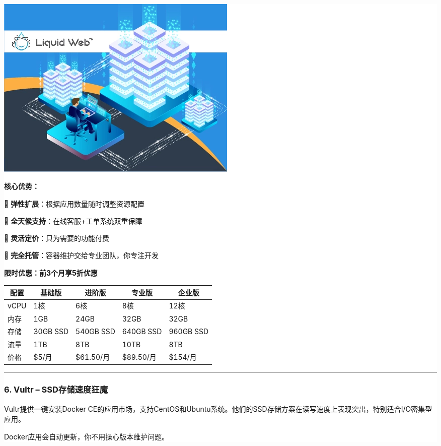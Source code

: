 ![LiquidWeb企业级方案](image/4939368144.webp)

**核心优势：**

🔶 **弹性扩展**：根据应用数量随时调整资源配置

🔶 **全天候支持**：在线客服+工单系统双重保障

🔶 **灵活定价**：只为需要的功能付费

🔶 **完全托管**：容器维护交给专业团队，你专注开发

**限时优惠：前3个月享5折优惠**

| 配置 | 基础版 | 进阶版 | 专业版 | 企业版 |
|------|--------|--------|--------|--------|
| vCPU | 1核 | 6核 | 8核 | 12核 |
| 内存 | 1GB | 24GB | 32GB | 32GB |
| 存储 | 30GB SSD | 540GB SSD | 640GB SSD | 960GB SSD |
| 流量 | 1TB | 8TB | 10TB | 8TB |
| 价格 | $5/月 | $61.50/月 | $89.50/月 | $154/月 |

---

### 6. Vultr – SSD存储速度狂魔

Vultr提供一键安装Docker CE的应用市场，支持CentOS和Ubuntu系统。他们的SSD存储方案在读写速度上表现突出，特别适合I/O密集型应用。

Docker应用会自动更新，你不用操心版本维护问题。
